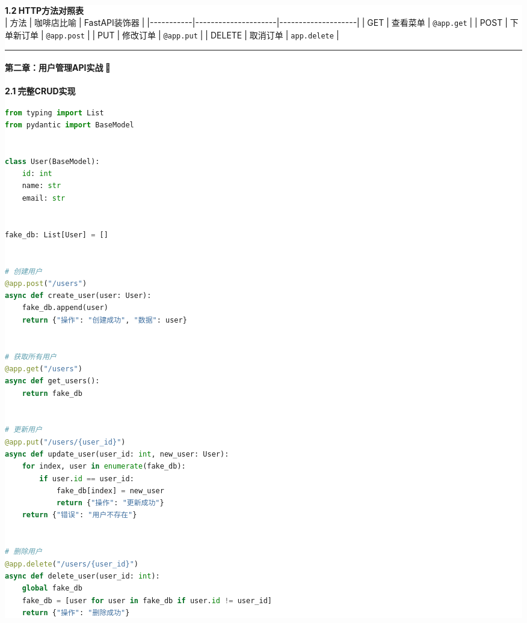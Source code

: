 **1.2 HTTP方法对照表**  
| 方法 | 咖啡店比喻 | FastAPI装饰器 |
|-----------|---------------------|--------------------|
| GET | 查看菜单 | `@app.get`         |
| POST | 下单新订单 | `@app.post`        |
| PUT | 修改订单 | `@app.put`         |
| DELETE | 取消订单 | `app.delete`       |

---

#### 第二章：用户管理API实战 👥

**2.1 完整CRUD实现**

```python
from typing import List
from pydantic import BaseModel


class User(BaseModel):
    id: int
    name: str
    email: str


fake_db: List[User] = []


# 创建用户
@app.post("/users")
async def create_user(user: User):
    fake_db.append(user)
    return {"操作": "创建成功", "数据": user}


# 获取所有用户
@app.get("/users")
async def get_users():
    return fake_db


# 更新用户
@app.put("/users/{user_id}")
async def update_user(user_id: int, new_user: User):
    for index, user in enumerate(fake_db):
        if user.id == user_id:
            fake_db[index] = new_user
            return {"操作": "更新成功"}
    return {"错误": "用户不存在"}


# 删除用户
@app.delete("/users/{user_id}")
async def delete_user(user_id: int):
    global fake_db
    fake_db = [user for user in fake_db if user.id != user_id]
    return {"操作": "删除成功"}
```
